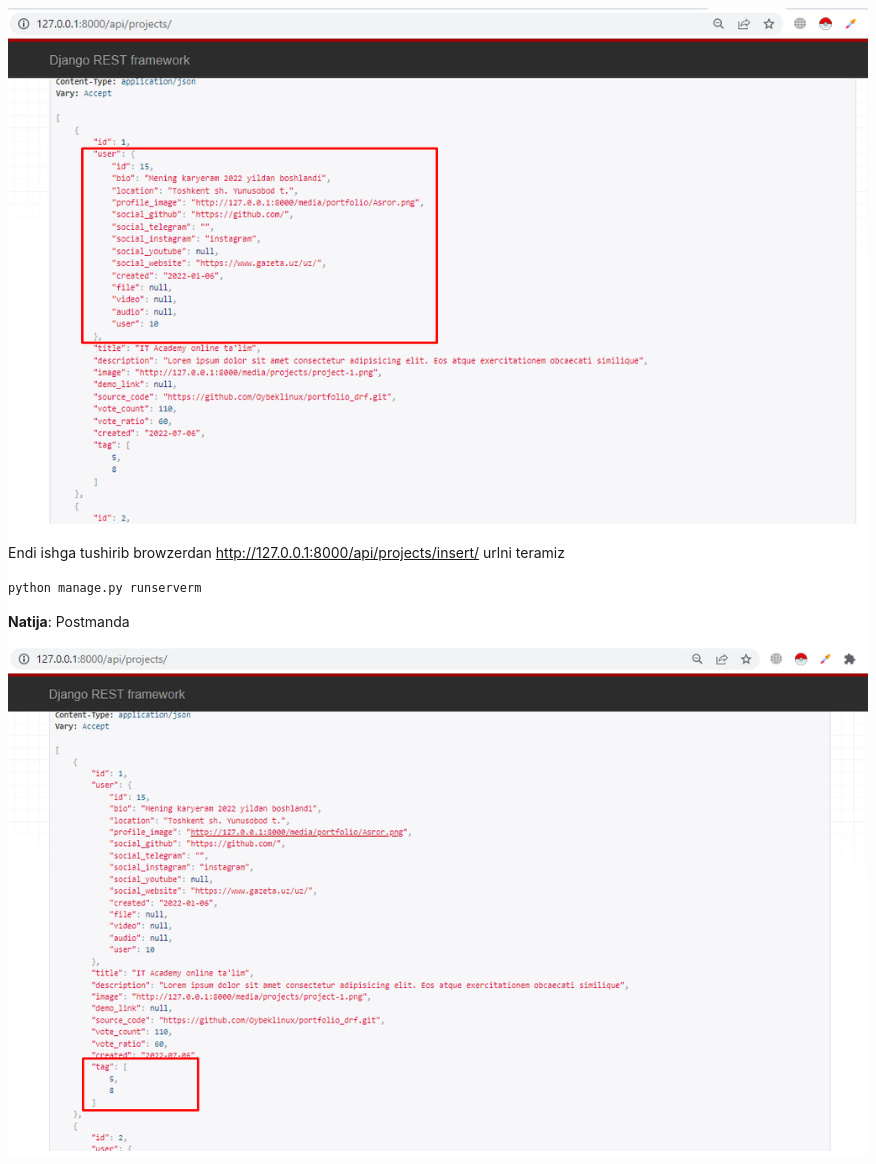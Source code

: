 ![](images/concepts/img_21.png)
<br>

Endi ishga tushirib browzerdan http://127.0.0.1:8000/api/projects/insert/ urlni teramiz

```text
python manage.py runserverm
```

<b>Natija</b>: Postmanda

![](images/concepts/img_22.png)
